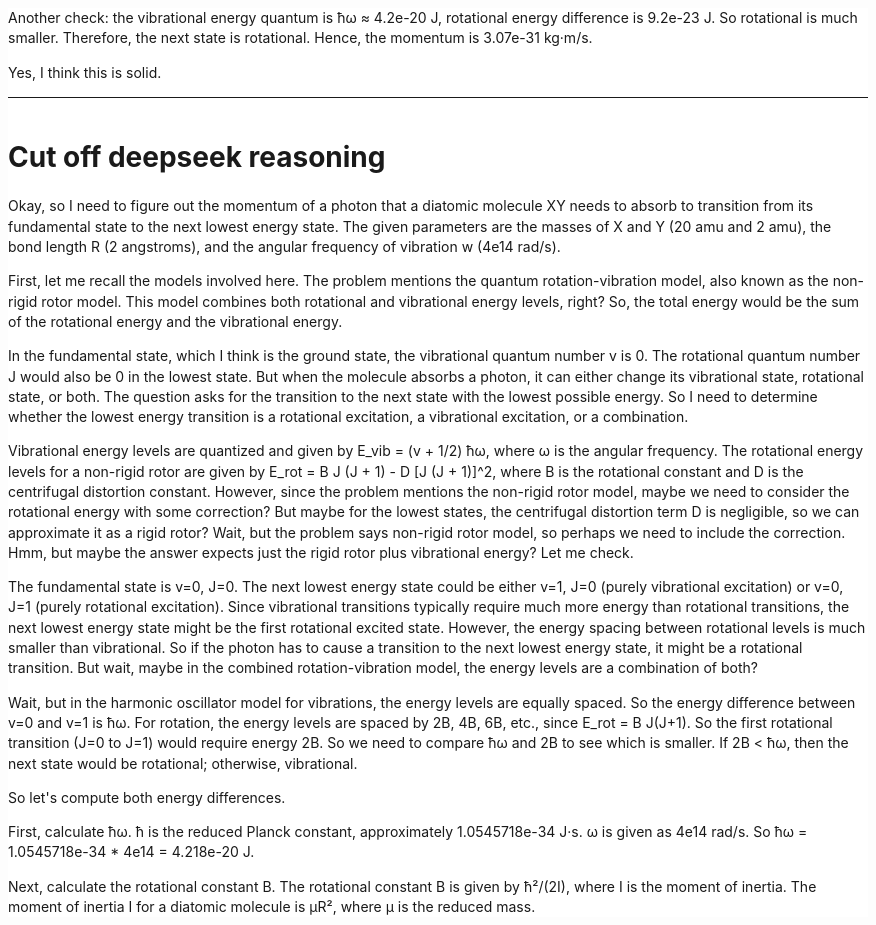 Another check: the vibrational energy quantum is ħω ≈ 4.2e-20 J, rotational energy difference is 9.2e-23 J. So rotational is much smaller. Therefore, the next state is rotational. Hence, the momentum is 3.07e-31 kg·m/s.

Yes, I think this is solid.

---

# Cut off deepseek reasoning

Okay, so I need to figure out the momentum of a photon that a diatomic molecule XY needs to absorb to transition from its fundamental state to the next lowest energy state. The given parameters are the masses of X and Y (20 amu and 2 amu), the bond length R (2 angstroms), and the angular frequency of vibration w (4e14 rad/s). 

First, let me recall the models involved here. The problem mentions the quantum rotation-vibration model, also known as the non-rigid rotor model. This model combines both rotational and vibrational energy levels, right? So, the total energy would be the sum of the rotational energy and the vibrational energy. 

In the fundamental state, which I think is the ground state, the vibrational quantum number v is 0. The rotational quantum number J would also be 0 in the lowest state. But when the molecule absorbs a photon, it can either change its vibrational state, rotational state, or both. The question asks for the transition to the next state with the lowest possible energy. So I need to determine whether the lowest energy transition is a rotational excitation, a vibrational excitation, or a combination.

Vibrational energy levels are quantized and given by E_vib = (v + 1/2) ħω, where ω is the angular frequency. The rotational energy levels for a non-rigid rotor are given by E_rot = B J (J + 1) - D [J (J + 1)]^2, where B is the rotational constant and D is the centrifugal distortion constant. However, since the problem mentions the non-rigid rotor model, maybe we need to consider the rotational energy with some correction? But maybe for the lowest states, the centrifugal distortion term D is negligible, so we can approximate it as a rigid rotor? Wait, but the problem says non-rigid rotor model, so perhaps we need to include the correction. Hmm, but maybe the answer expects just the rigid rotor plus vibrational energy? Let me check.

The fundamental state is v=0, J=0. The next lowest energy state could be either v=1, J=0 (purely vibrational excitation) or v=0, J=1 (purely rotational excitation). Since vibrational transitions typically require much more energy than rotational transitions, the next lowest energy state might be the first rotational excited state. However, the energy spacing between rotational levels is much smaller than vibrational. So if the photon has to cause a transition to the next lowest energy state, it might be a rotational transition. But wait, maybe in the combined rotation-vibration model, the energy levels are a combination of both?

Wait, but in the harmonic oscillator model for vibrations, the energy levels are equally spaced. So the energy difference between v=0 and v=1 is ħω. For rotation, the energy levels are spaced by 2B, 4B, 6B, etc., since E_rot = B J(J+1). So the first rotational transition (J=0 to J=1) would require energy 2B. So we need to compare ħω and 2B to see which is smaller. If 2B < ħω, then the next state would be rotational; otherwise, vibrational.

So let's compute both energy differences.

First, calculate ħω. ħ is the reduced Planck constant, approximately 1.0545718e-34 J·s. ω is given as 4e14 rad/s. So ħω = 1.0545718e-34 * 4e14 = 4.218e-20 J.

Next, calculate the rotational constant B. The rotational constant B is given by ħ²/(2I), where I is the moment of inertia. The moment of inertia I for a diatomic molecule is μR², where μ is the reduced mass. 

